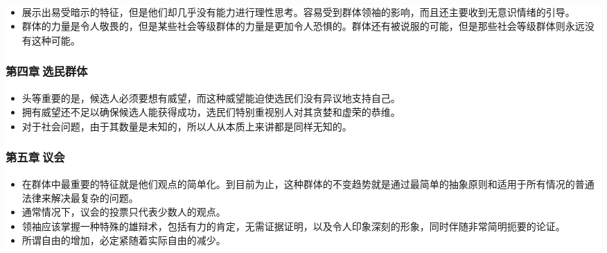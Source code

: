 - 展示出易受暗示的特征，但是他们却几乎没有能力进行理性思考。容易受到群体领袖的影响，而且还主要收到无意识情绪的引导。
- 群体的力量是令人敬畏的，但是某些社会等级群体的力量是更加令人恐惧的。群体还有被说服的可能，但是那些社会等级群体则永远没有这种可能。

### 第四章 选民群体

- 头等重要的是，候选人必须要想有威望，而这种威望能迫使选民们没有异议地支持自己。
- 拥有威望还不足以确保候选人能获得成功，选民们特别重视别人对其贪婪和虚荣的恭维。
- 对于社会问题，由于其数量是未知的，所以人从本质上来讲都是同样无知的。

### 第五章 议会

- 在群体中最重要的特征就是他们观点的简单化。到目前为止，这种群体的不变趋势就是通过最简单的抽象原则和适用于所有情况的普通法律来解决最复杂的问题。
- 通常情况下，议会的投票只代表少数人的观点。
- 领袖应该掌握一种特殊的雄辩术，包括有力的肯定，无需证据证明，以及令人印象深刻的形象，同时伴随非常简明扼要的论证。
- 所谓自由的增加，必定紧随着实际自由的减少。
